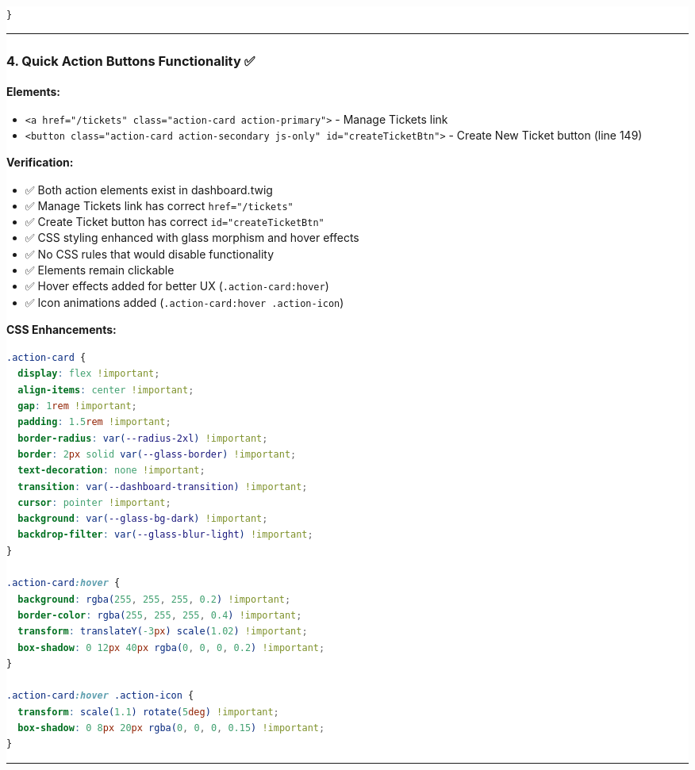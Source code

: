 ```css
}
```

---

### 4. Quick Action Buttons Functionality ✅

**Elements:**
- `<a href="/tickets" class="action-card action-primary">` - Manage Tickets link
- `<button class="action-card action-secondary js-only" id="createTicketBtn">` - Create New Ticket button (line 149)

**Verification:**
- ✅ Both action elements exist in dashboard.twig
- ✅ Manage Tickets link has correct `href="/tickets"`
- ✅ Create Ticket button has correct `id="createTicketBtn"`
- ✅ CSS styling enhanced with glass morphism and hover effects
- ✅ No CSS rules that would disable functionality
- ✅ Elements remain clickable
- ✅ Hover effects added for better UX (`.action-card:hover`)
- ✅ Icon animations added (`.action-card:hover .action-icon`)

**CSS Enhancements:**
```css
.action-card {
  display: flex !important;
  align-items: center !important;
  gap: 1rem !important;
  padding: 1.5rem !important;
  border-radius: var(--radius-2xl) !important;
  border: 2px solid var(--glass-border) !important;
  text-decoration: none !important;
  transition: var(--dashboard-transition) !important;
  cursor: pointer !important;
  background: var(--glass-bg-dark) !important;
  backdrop-filter: var(--glass-blur-light) !important;
}

.action-card:hover {
  background: rgba(255, 255, 255, 0.2) !important;
  border-color: rgba(255, 255, 255, 0.4) !important;
  transform: translateY(-3px) scale(1.02) !important;
  box-shadow: 0 12px 40px rgba(0, 0, 0, 0.2) !important;
}

.action-card:hover .action-icon {
  transform: scale(1.1) rotate(5deg) !important;
  box-shadow: 0 8px 20px rgba(0, 0, 0, 0.15) !important;
}
```

---
